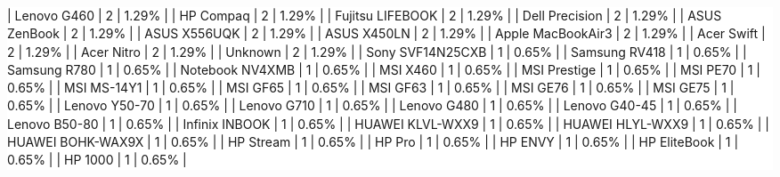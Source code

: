 | Lenovo G460       | 2         | 1.29%   |
| HP Compaq         | 2         | 1.29%   |
| Fujitsu LIFEBOOK  | 2         | 1.29%   |
| Dell Precision    | 2         | 1.29%   |
| ASUS ZenBook      | 2         | 1.29%   |
| ASUS X556UQK      | 2         | 1.29%   |
| ASUS X450LN       | 2         | 1.29%   |
| Apple MacBookAir3 | 2         | 1.29%   |
| Acer Swift        | 2         | 1.29%   |
| Acer Nitro        | 2         | 1.29%   |
| Unknown           | 2         | 1.29%   |
| Sony SVF14N25CXB  | 1         | 0.65%   |
| Samsung RV418     | 1         | 0.65%   |
| Samsung R780      | 1         | 0.65%   |
| Notebook NV4XMB   | 1         | 0.65%   |
| MSI X460          | 1         | 0.65%   |
| MSI Prestige      | 1         | 0.65%   |
| MSI PE70          | 1         | 0.65%   |
| MSI MS-14Y1       | 1         | 0.65%   |
| MSI GF65          | 1         | 0.65%   |
| MSI GF63          | 1         | 0.65%   |
| MSI GE76          | 1         | 0.65%   |
| MSI GE75          | 1         | 0.65%   |
| Lenovo Y50-70     | 1         | 0.65%   |
| Lenovo G710       | 1         | 0.65%   |
| Lenovo G480       | 1         | 0.65%   |
| Lenovo G40-45     | 1         | 0.65%   |
| Lenovo B50-80     | 1         | 0.65%   |
| Infinix INBOOK    | 1         | 0.65%   |
| HUAWEI KLVL-WXX9  | 1         | 0.65%   |
| HUAWEI HLYL-WXX9  | 1         | 0.65%   |
| HUAWEI BOHK-WAX9X | 1         | 0.65%   |
| HP Stream         | 1         | 0.65%   |
| HP Pro            | 1         | 0.65%   |
| HP ENVY           | 1         | 0.65%   |
| HP EliteBook      | 1         | 0.65%   |
| HP 1000           | 1         | 0.65%   |